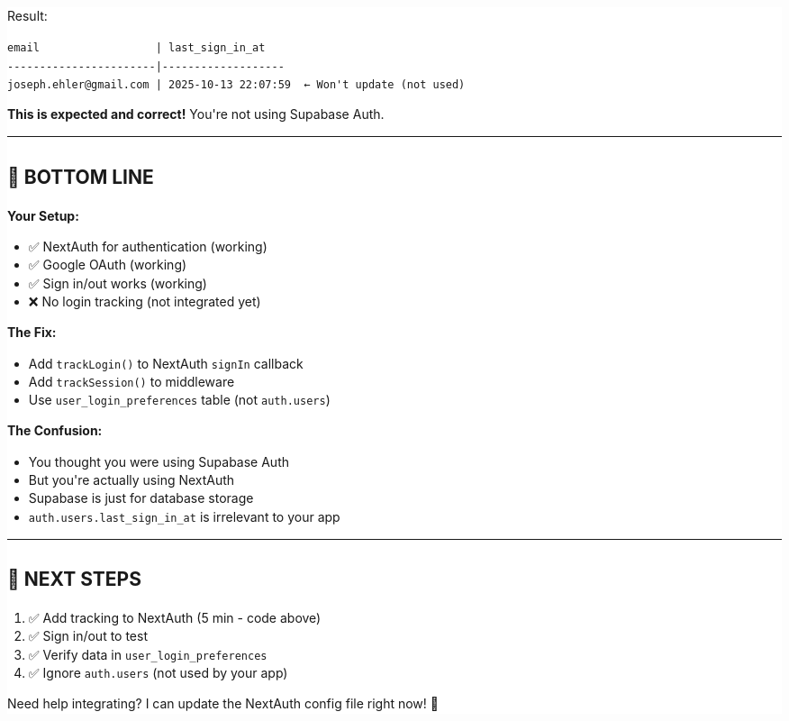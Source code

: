 Result:
```
email                  | last_sign_in_at
-----------------------|-------------------
joseph.ehler@gmail.com | 2025-10-13 22:07:59  ← Won't update (not used)
```

**This is expected and correct!** You're not using Supabase Auth.

---

## 🎯 BOTTOM LINE

**Your Setup:**
- ✅ NextAuth for authentication (working)
- ✅ Google OAuth (working)
- ✅ Sign in/out works (working)
- ❌ No login tracking (not integrated yet)

**The Fix:**
- Add `trackLogin()` to NextAuth `signIn` callback
- Add `trackSession()` to middleware
- Use `user_login_preferences` table (not `auth.users`)

**The Confusion:**
- You thought you were using Supabase Auth
- But you're actually using NextAuth
- Supabase is just for database storage
- `auth.users.last_sign_in_at` is irrelevant to your app

---

## 📝 NEXT STEPS

1. ✅ Add tracking to NextAuth (5 min - code above)
2. ✅ Sign in/out to test
3. ✅ Verify data in `user_login_preferences`
4. ✅ Ignore `auth.users` (not used by your app)

Need help integrating? I can update the NextAuth config file right now! 🚀
